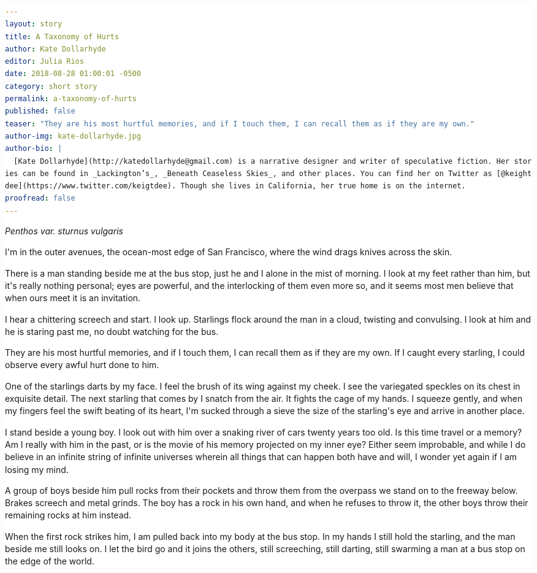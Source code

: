 ```yaml
---
layout: story
title: A Taxonomy of Hurts
author: Kate Dollarhyde
editor: Julia Rios
date: 2018-08-28 01:00:01 -0500
category: short story
permalink: a-taxonomy-of-hurts
published: false
teaser: "They are his most hurtful memories, and if I touch them, I can recall them as if they are my own."
author-img: kate-dollarhyde.jpg
author-bio: |
  [Kate Dollarhyde](http://katedollarhyde@gmail.com) is a narrative designer and writer of speculative fiction. Her stories can be found in _Lackington’s_, _Beneath Ceaseless Skies_, and other places. You can find her on Twitter as [@keightdee](https://www.twitter.com/keigtdee). Though she lives in California, her true home is on the internet. 
proofread: false
---
```


_Penthos var. sturnus vulgaris_

I'm in the outer avenues, the ocean-most edge of San Francisco, where the wind drags knives across the skin.

There is a man standing beside me at the bus stop, just he and I alone in the mist of morning. I look at my feet rather than him, but it's really nothing personal; eyes are powerful, and the interlocking of them even more so, and it seems most men believe that when ours meet it is an invitation.

I hear a chittering screech and start. I look up. Starlings flock around the man in a cloud, twisting and convulsing. I look at him and he is staring past me, no doubt watching for the bus.

They are his most hurtful memories, and if I touch them, I can recall them as if they are my own. If I caught every starling, I could observe every awful hurt done to him.

One of the starlings darts by my face. I feel the brush of its wing against my cheek. I see the variegated speckles on its chest in exquisite detail. The next starling that comes by I snatch from the air. It fights the cage of my hands. I squeeze gently, and when my fingers feel the swift beating of its heart, I'm sucked through a sieve the size of the starling's eye and arrive in another place.

I stand beside a young boy. I look out with him over a snaking river of cars twenty years too old. Is this time travel or a memory? Am I really with him in the past, or is the movie of his memory projected on my inner eye? Either seem improbable, and while I do believe in an infinite string of infinite universes wherein all things that can happen both have and will, I wonder yet again if I am losing my mind.

A group of boys beside him pull rocks from their pockets and throw them from the overpass we stand on to the freeway below. Brakes screech and metal grinds. The boy has a rock in his own hand, and when he refuses to throw it, the other boys throw their remaining rocks at him instead.

When the first rock strikes him, I am pulled back into my body at the bus stop. In my hands I still hold the starling, and the man beside me still looks on. I let the bird go and it joins the others, still screeching, still darting, still swarming a man at a bus stop on the edge of the world.
